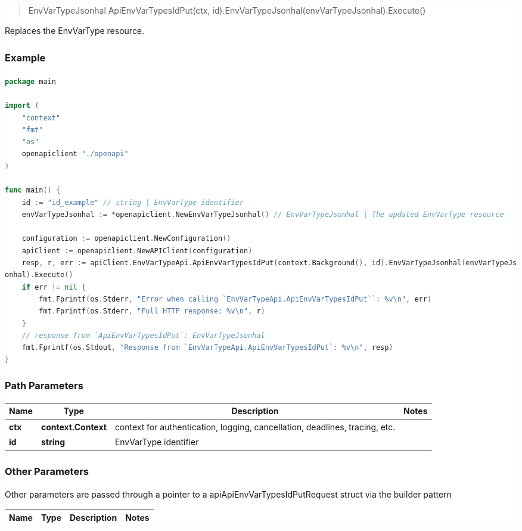 > EnvVarTypeJsonhal ApiEnvVarTypesIdPut(ctx, id).EnvVarTypeJsonhal(envVarTypeJsonhal).Execute()

Replaces the EnvVarType resource.



### Example

```go
package main

import (
    "context"
    "fmt"
    "os"
    openapiclient "./openapi"
)

func main() {
    id := "id_example" // string | EnvVarType identifier
    envVarTypeJsonhal := *openapiclient.NewEnvVarTypeJsonhal() // EnvVarTypeJsonhal | The updated EnvVarType resource

    configuration := openapiclient.NewConfiguration()
    apiClient := openapiclient.NewAPIClient(configuration)
    resp, r, err := apiClient.EnvVarTypeApi.ApiEnvVarTypesIdPut(context.Background(), id).EnvVarTypeJsonhal(envVarTypeJsonhal).Execute()
    if err != nil {
        fmt.Fprintf(os.Stderr, "Error when calling `EnvVarTypeApi.ApiEnvVarTypesIdPut``: %v\n", err)
        fmt.Fprintf(os.Stderr, "Full HTTP response: %v\n", r)
    }
    // response from `ApiEnvVarTypesIdPut`: EnvVarTypeJsonhal
    fmt.Fprintf(os.Stdout, "Response from `EnvVarTypeApi.ApiEnvVarTypesIdPut`: %v\n", resp)
}
```

### Path Parameters


Name | Type | Description  | Notes
------------- | ------------- | ------------- | -------------
**ctx** | **context.Context** | context for authentication, logging, cancellation, deadlines, tracing, etc.
**id** | **string** | EnvVarType identifier | 

### Other Parameters

Other parameters are passed through a pointer to a apiApiEnvVarTypesIdPutRequest struct via the builder pattern


Name | Type | Description  | Notes
------------- | ------------- | ------------- | -------------
